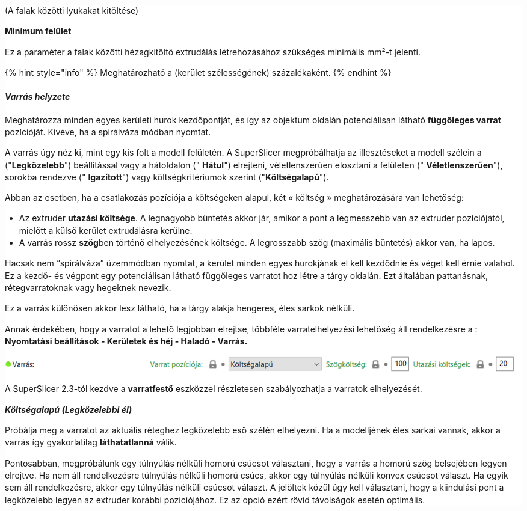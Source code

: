 \(A falak közötti lyukakat kitöltése\)

**Minimum felület**

Ez a paraméter a falak közötti hézagkitöltő extrudálás létrehozásához szükséges minimális mm²-t jelenti.

{% hint style="info" %}
Meghatározható a \(kerület szélességének\) százalékaként.
{% endhint %}

#### _Varrás helyzete_

Meghatározza minden egyes kerületi hurok kezdőpontját, és így az objektum oldalán potenciálisan látható **függőleges varrat** pozícióját. Kivéve, ha a spirálváza módban nyomtat.

A varrás úgy néz ki, mint egy kis folt a modell felületén. A SuperSlicer megpróbálhatja az illesztéseket a modell szélein a \("**Legközelebb**"\) beállítással vagy a hátoldalon \(" **Hátul**"\) elrejteni, véletlenszerűen elosztani a felületen \(" **Véletlenszerűen**"\), sorokba rendezve \(" **Igazított**"\) vagy költségkritériumok szerint \("**Költségalapú**"\).

Abban az esetben, ha a csatlakozás pozíciója a költségeken alapul, két « költség » meghatározására van lehetőség:

* Az extruder **utazási költsége**. A legnagyobb büntetés akkor jár, amikor a pont a legmesszebb van az extruder pozíciójától, mielőtt a külső kerület extrudálásra kerülne.
* A varrás rossz **szög**ben történő elhelyezésének költsége. A legrosszabb szög \(maximális büntetés\) akkor van, ha lapos.

Hacsak nem “spirálváza” üzemmódban nyomtat, a kerület minden egyes hurokjának el kell kezdődnie és véget kell érnie valahol. Ez a kezdő- és végpont egy potenciálisan látható függőleges varratot hoz létre a tárgy oldalán. Ezt általában pattanásnak, rétegvarratoknak vagy hegeknek nevezik.

Ez a varrás különösen akkor lesz látható, ha a tárgy alakja hengeres, éles sarkok nélküli.

Annak érdekében, hogy a varratot a lehető legjobban elrejtse, többféle varratelhelyezési lehetőség áll rendelkezésre a : **Nyomtatási beállítások - Kerületek és héj - Haladó - Varrás.**

![Varr&#xE1;s be&#xE1;ll&#xED;t&#xE1;sok](../.gitbook/assets/print_settings_021.png)

A SuperSlicer 2.3-tól kezdve a **varratfestő** eszközzel részletesen szabályozhatja a varratok elhelyezését.

_**Költségalapú \(Legközelebbi él\)**_

Próbálja meg a varratot az aktuális réteghez legközelebb eső szélén elhelyezni. Ha a modelljének éles sarkai vannak, akkor a varrás így gyakorlatilag **láthatatlanná** válik.

Pontosabban, megpróbálunk egy túlnyúlás nélküli homorú csúcsot választani, hogy a varrás a homorú szög belsejében legyen elrejtve. Ha nem áll rendelkezésre túlnyúlás nélküli homorú csúcs, akkor egy túlnyúlás nélküli konvex csúcsot választ. Ha egyik sem áll rendelkezésre, akkor egy túlnyúlás nélküli csúcsot választ. A jelöltek közül úgy kell választani, hogy a kiindulási pont a legközelebb legyen az extruder korábbi pozíciójához. Ez az opció ezért rövid távolságok esetén optimális.

